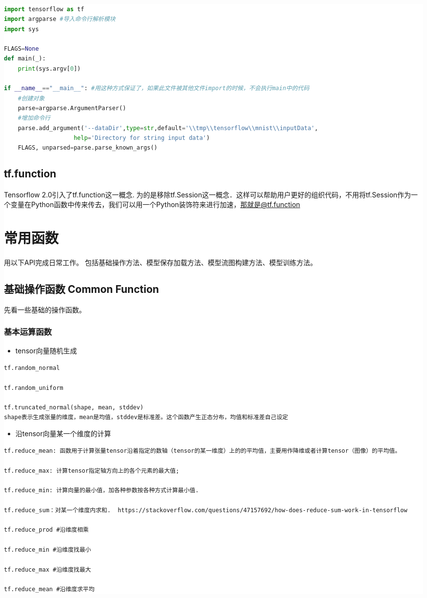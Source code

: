 ```python
import tensorflow as tf
import argparse #导入命令行解析模块
import sys

FLAGS=None
def main(_):
    print(sys.argv[0])

if __name__=="__main__": #用这种方式保证了，如果此文件被其他文件import的时候，不会执行main中的代码
    #创建对象
    parse=argparse.ArgumentParser()
    #增加命令行
    parse.add_argument('--dataDir',type=str,default='\\tmp\\tensorflow\\mnist\\inputData',
                    help='Directory for string input data')
    FLAGS, unparsed=parse.parse_known_args()
```


## tf.function
Tensorflow 2.0引入了tf.function这一概念. 为的是移除tf.Session这一概念．这样可以帮助用户更好的组织代码，不用将tf.Session作为一个变量在Python函数中传来传去，我们可以用一个Python装饰符来进行加速，那就是@tf.function




# 常用函数

用以下API完成日常工作。 包括基础操作方法、模型保存加载方法、模型流图构建方法、模型训练方法。

## 基础操作函数 Common Function

先看一些基础的操作函数。

### 基本运算函数

- tensor向量随机生成
```
tf.random_normal

tf.random_uniform

tf.truncated_normal(shape, mean, stddev)
shape表示生成张量的维度，mean是均值，stddev是标准差。这个函数产生正态分布，均值和标准差自己设定
```

- 沿tensor向量某一个维度的计算
```
tf.reduce_mean: 函数用于计算张量tensor沿着指定的数轴（tensor的某一维度）上的的平均值，主要用作降维或者计算tensor（图像）的平均值。

tf.reduce_max: 计算tensor指定轴方向上的各个元素的最大值;

tf.reduce_min: 计算向量的最小值，加各种参数按各种方式计算最小值.

tf.reduce_sum：对某一个维度内求和.  https://stackoverflow.com/questions/47157692/how-does-reduce-sum-work-in-tensorflow

tf.reduce_prod #沿维度相乘

tf.reduce_min #沿维度找最小

tf.reduce_max #沿维度找最大

tf.reduce_mean #沿维度求平均

```